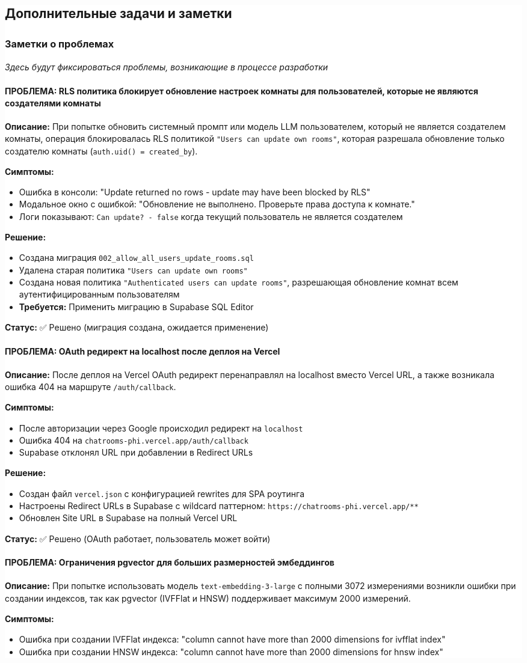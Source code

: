 
## Дополнительные задачи и заметки

### Заметки о проблемах
_Здесь будут фиксироваться проблемы, возникающие в процессе разработки_

#### ПРОБЛЕМА: RLS политика блокирует обновление настроек комнаты для пользователей, которые не являются создателями комнаты
**Описание:** При попытке обновить системный промпт или модель LLM пользователем, который не является создателем комнаты, операция блокировалась RLS политикой `"Users can update own rooms"`, которая разрешала обновление только создателю комнаты (`auth.uid() = created_by`).

**Симптомы:**
- Ошибка в консоли: "Update returned no rows - update may have been blocked by RLS"
- Модальное окно с ошибкой: "Обновление не выполнено. Проверьте права доступа к комнате."
- Логи показывают: `Can update? - false` когда текущий пользователь не является создателем

**Решение:** 
- Создана миграция `002_allow_all_users_update_rooms.sql`
- Удалена старая политика `"Users can update own rooms"`
- Создана новая политика `"Authenticated users can update rooms"`, разрешающая обновление комнат всем аутентифицированным пользователям
- **Требуется:** Применить миграцию в Supabase SQL Editor

**Статус:** ✅ Решено (миграция создана, ожидается применение)

#### ПРОБЛЕМА: OAuth редирект на localhost после деплоя на Vercel
**Описание:** После деплоя на Vercel OAuth редирект перенаправлял на localhost вместо Vercel URL, а также возникала ошибка 404 на маршруте `/auth/callback`.

**Симптомы:**
- После авторизации через Google происходил редирект на `localhost`
- Ошибка 404 на `chatrooms-phi.vercel.app/auth/callback`
- Supabase отклонял URL при добавлении в Redirect URLs

**Решение:**
- Создан файл `vercel.json` с конфигурацией rewrites для SPA роутинга
- Настроены Redirect URLs в Supabase с wildcard паттерном: `https://chatrooms-phi.vercel.app/**`
- Обновлен Site URL в Supabase на полный Vercel URL

**Статус:** ✅ Решено (OAuth работает, пользователь может войти)

#### ПРОБЛЕМА: Ограничения pgvector для больших размерностей эмбеддингов
**Описание:** При попытке использовать модель `text-embedding-3-large` с полными 3072 измерениями возникли ошибки при создании индексов, так как pgvector (IVFFlat и HNSW) поддерживает максимум 2000 измерений.

**Симптомы:**
- Ошибка при создании IVFFlat индекса: "column cannot have more than 2000 dimensions for ivfflat index"
- Ошибка при создании HNSW индекса: "column cannot have more than 2000 dimensions for hnsw index"
